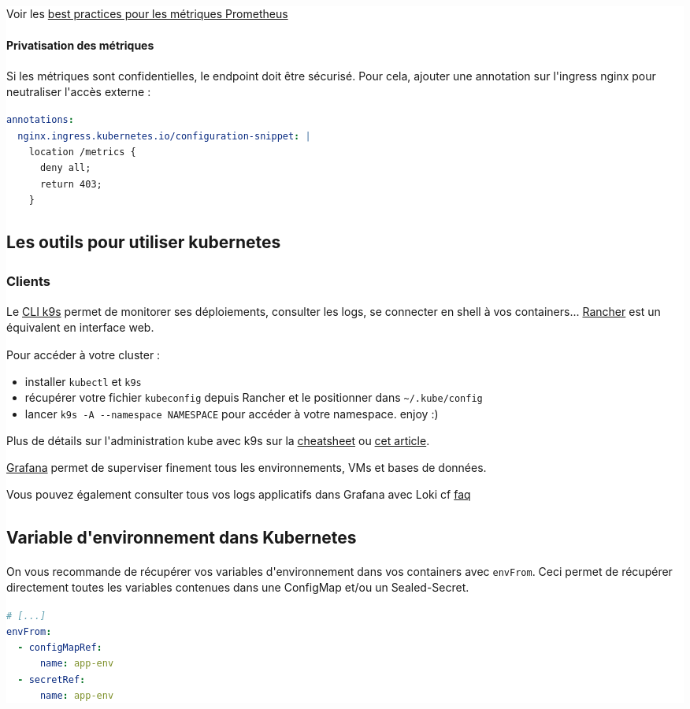 Voir les [best practices pour les métriques Prometheus](https://prometheus.io/docs/practices/naming/)

#### Privatisation des métriques

Si les métriques sont confidentielles, le endpoint doit être sécurisé. Pour cela, ajouter une annotation sur l'ingress nginx pour neutraliser l'accès externe :

```yaml
annotations:
  nginx.ingress.kubernetes.io/configuration-snippet: |
    location /metrics {
      deny all;
      return 403;
    }
```

## Les outils pour utiliser kubernetes

### Clients

Le [CLI k9s](https://k9scli.io/) permet de monitorer ses déploiements, consulter les logs, se connecter en shell à vos containers... [Rancher](https://rancher.fabrique.social.gouv.fr) est un équivalent en interface web.

Pour accéder à votre cluster :

- installer `kubectl` et `k9s`
- récupérer votre fichier `kubeconfig` depuis Rancher et le positionner dans `~/.kube/config`
- lancer `k9s -A --namespace NAMESPACE` pour accéder à votre namespace. enjoy :)

Plus de détails sur l'administration kube avec k9s sur la [cheatsheet](https://k9scli.io/topics/commands/) ou [cet article](https://opensource.com/article/20/5/kubernetes-administration).

[Grafana](https://grafana.fabrique.social.gouv.fr) permet de superviser finement tous les environnements, VMs et bases de données.

Vous pouvez également consulter tous vos logs applicatifs dans Grafana avec Loki cf [faq](/docs/faq#grafana)

## Variable d'environnement dans Kubernetes

On vous recommande de récupérer vos variables d'environnement dans vos containers avec `envFrom`. Ceci permet de récupérer directement toutes les variables contenues dans une ConfigMap et/ou un Sealed-Secret.

```yaml
# [...]
envFrom:
  - configMapRef:
      name: app-env
  - secretRef:
      name: app-env
```

